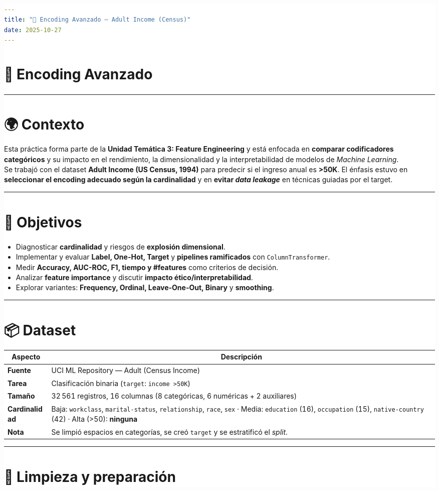 ```yaml
---
title: "🧩 Encoding Avanzado — Adult Income (Census)"
date: 2025-10-27
---
```


# 🧩 Encoding Avanzado

---

# 🌍 Contexto

Esta práctica forma parte de la **Unidad Temática 3: Feature Engineering** y está enfocada en **comparar codificadores categóricos** y su impacto en el rendimiento, la dimensionalidad y la interpretabilidad de modelos de *Machine Learning*.  
Se trabajó con el dataset **Adult Income (US Census, 1994)** para predecir si el ingreso anual es **>50K**. El énfasis estuvo en **seleccionar el encoding adecuado según la cardinalidad** y en **evitar *data leakage*** en técnicas guiadas por el target.

---

# 🎯 Objetivos

- Diagnosticar **cardinalidad** y riesgos de **explosión dimensional**.
- Implementar y evaluar **Label, One-Hot, Target** y **pipelines ramificados** con `ColumnTransformer`.
- Medir **Accuracy, AUC-ROC, F1, tiempo y #features** como criterios de decisión.
- Analizar **feature importance** y discutir **impacto ético/interpretabilidad**.
- Explorar variantes: **Frequency, Ordinal, Leave-One-Out, Binary** y **smoothing**.

---

# 📦 Dataset

| Aspecto | Descripción |
|---|---|
| **Fuente** | UCI ML Repository — Adult (Census Income) |
| **Tarea** | Clasificación binaria (`target`: `income >50K`) |
| **Tamaño** | 32 561 registros, 16 columnas (8 categóricas, 6 numéricas + 2 auxiliares) |
| **Cardinalidad** | Baja: `workclass`, `marital-status`, `relationship`, `race`, `sex` · Media: `education` (16), `occupation` (15), `native-country` (42) · Alta (>50): **ninguna** |
| **Nota** | Se limpió espacios en categorías, se creó `target` y se estratificó el *split*. |

---

# 🧹 Limpieza y preparación
